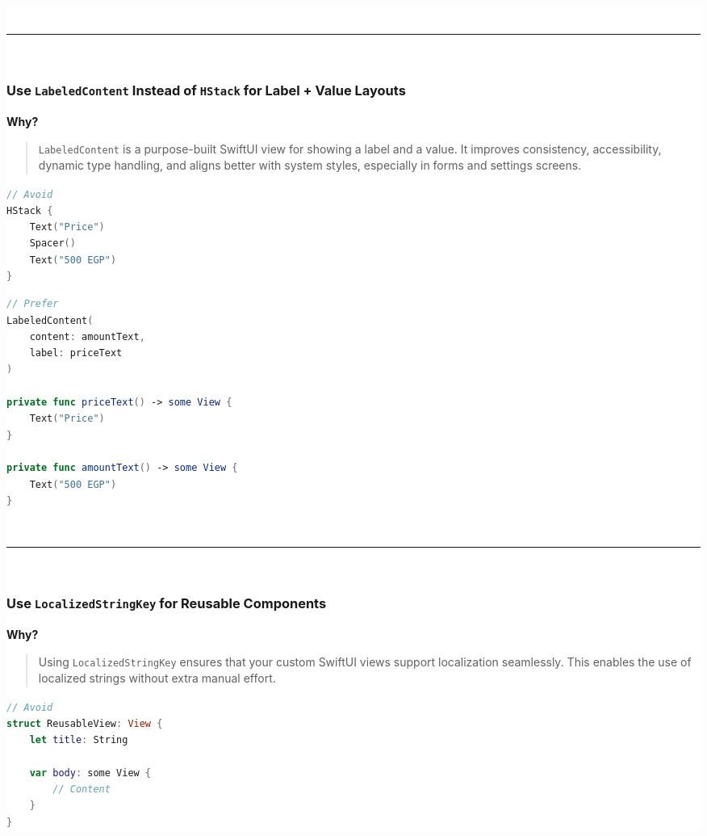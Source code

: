 <br>

---

<br>

### Use `LabeledContent` Instead of `HStack` for Label + Value Layouts

**Why?**
> `LabeledContent` is a purpose-built SwiftUI view for showing a label and a value. It improves consistency, accessibility, dynamic type handling, and aligns better with system styles, especially in forms and settings screens.

``` swift
// Avoid
HStack {
    Text("Price")
    Spacer()
    Text("500 EGP")
}
```

``` swift
// Prefer
LabeledContent(
    content: amountText,
    label: priceText
)

private func priceText() -> some View {
    Text("Price")
}

private func amountText() -> some View {
    Text("500 EGP")
}
```

<br>

---

<br>

### Use `LocalizedStringKey` for Reusable Components

**Why?**
> Using `LocalizedStringKey` ensures that your custom SwiftUI views support localization seamlessly. This enables the use of localized strings without extra manual effort.

``` swift
// Avoid
struct ReusableView: View {
    let title: String

    var body: some View {
        // Content
    }
}
```
